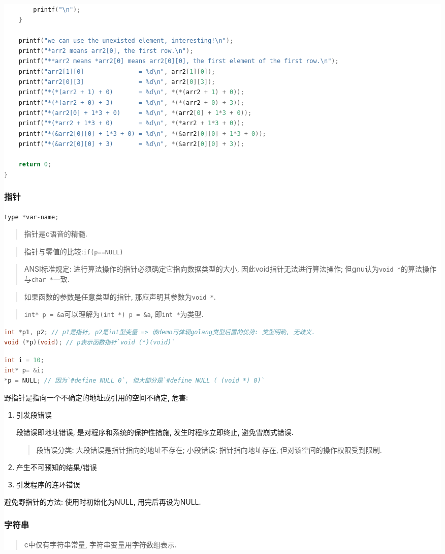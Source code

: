 ```c
        printf("\n");
    }
     
    printf("we can use the unexisted element, interesting!\n");
    printf("*arr2 means arr2[0], the first row.\n");
    printf("**arr2 means *arr2[0] means arr2[0][0], the first element of the first row.\n");
    printf("arr2[1][0]               = %d\n", arr2[1][0]);
    printf("arr2[0][3]               = %d\n", arr2[0][3]);
    printf("*(*(arr2 + 1) + 0)       = %d\n", *(*(arr2 + 1) + 0));
    printf("*(*(arr2 + 0) + 3)       = %d\n", *(*(arr2 + 0) + 3));
    printf("*(arr2[0] + 1*3 + 0)     = %d\n", *(arr2[0] + 1*3 + 0));
    printf("*(*arr2 + 1*3 + 0)       = %d\n", *(*arr2 + 1*3 + 0));
    printf("*(&arr2[0][0] + 1*3 + 0) = %d\n", *(&arr2[0][0] + 1*3 + 0));
    printf("*(&arr2[0][0] + 3)       = %d\n", *(&arr2[0][0] + 3));
     
    return 0;
}
```

### 指针
```c
type *var-name;
```

> 指针是c语音的精髓.

> 指针与零值的比较:`if(p==NULL)`

> ANSI标准规定: 进行算法操作的指针必须确定它指向数据类型的大小, 因此void指针无法进行算法操作; 但gnu认为`void *`的算法操作与`char *`一致.

> 如果函数的参数是任意类型的指针, 那应声明其参数为`void *`.

> `int* p = &a`可以理解为`(int *) p = &a`, 即`int *`为类型.

```c
int *p1, p2; // p1是指针, p2是int型变量 => 该demo可体现golang类型后置的优势: 类型明确, 无歧义.
void (*p)(void); // p表示函数指针`void (*)(void)`
```

```c
int i = 10;
int* p= &i;
*p = NULL; // 因为`#define NULL 0`, 但大部分是`#define NULL ( (void *) 0)`
```

野指针是指向一个不确定的地址或引用的空间不确定, 危害:
1. 引发段错误

   段错误即地址错误, 是对程序和系统的保护性措施, 发生时程序立即终止, 避免雪崩式错误.

   > 段错误分类: 大段错误是指针指向的地址不存在; 小段错误: 指针指向地址存在, 但对该空间的操作权限受到限制.
1. 产生不可预知的结果/错误
1. 引发程序的连环错误

避免野指针的方法: 使用时初始化为NULL,  用完后再设为NULL.

### 字符串
> c中仅有字符串常量, 字符串变量用字符数组表示.
